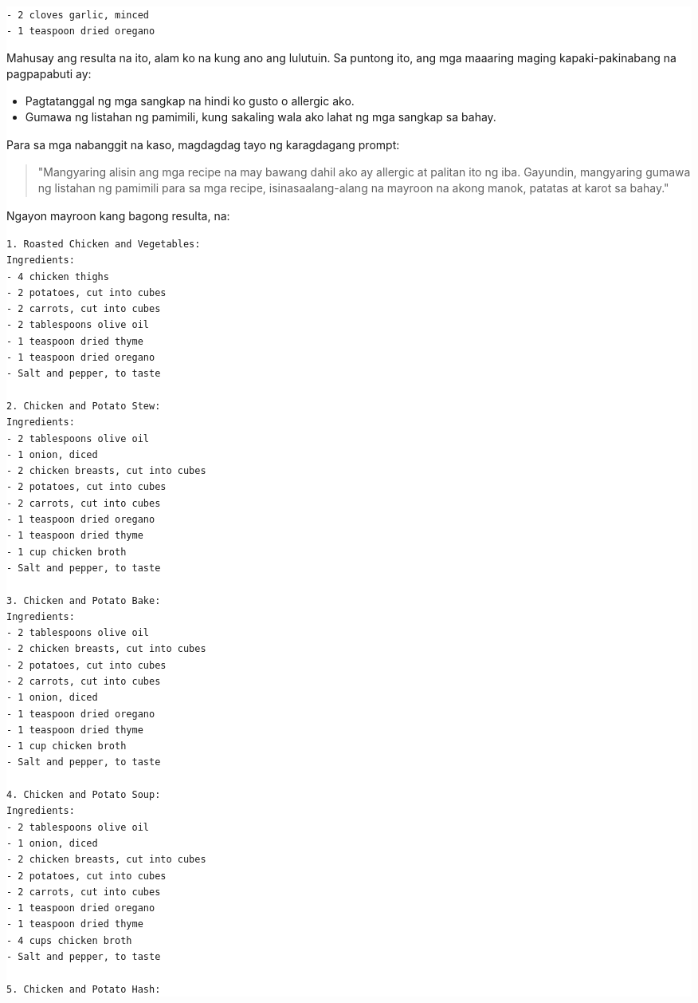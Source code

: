 ```output
- 2 cloves garlic, minced
- 1 teaspoon dried oregano
```

Mahusay ang resulta na ito, alam ko na kung ano ang lulutuin. Sa puntong ito, ang mga maaaring maging kapaki-pakinabang na pagpapabuti ay:

- Pagtatanggal ng mga sangkap na hindi ko gusto o allergic ako.
- Gumawa ng listahan ng pamimili, kung sakaling wala ako lahat ng mga sangkap sa bahay.

Para sa mga nabanggit na kaso, magdagdag tayo ng karagdagang prompt:

> "Mangyaring alisin ang mga recipe na may bawang dahil ako ay allergic at palitan ito ng iba. Gayundin, mangyaring gumawa ng listahan ng pamimili para sa mga recipe, isinasaalang-alang na mayroon na akong manok, patatas at karot sa bahay."

Ngayon mayroon kang bagong resulta, na:

```output
1. Roasted Chicken and Vegetables:
Ingredients:
- 4 chicken thighs
- 2 potatoes, cut into cubes
- 2 carrots, cut into cubes
- 2 tablespoons olive oil
- 1 teaspoon dried thyme
- 1 teaspoon dried oregano
- Salt and pepper, to taste

2. Chicken and Potato Stew:
Ingredients:
- 2 tablespoons olive oil
- 1 onion, diced
- 2 chicken breasts, cut into cubes
- 2 potatoes, cut into cubes
- 2 carrots, cut into cubes
- 1 teaspoon dried oregano
- 1 teaspoon dried thyme
- 1 cup chicken broth
- Salt and pepper, to taste

3. Chicken and Potato Bake:
Ingredients:
- 2 tablespoons olive oil
- 2 chicken breasts, cut into cubes
- 2 potatoes, cut into cubes
- 2 carrots, cut into cubes
- 1 onion, diced
- 1 teaspoon dried oregano
- 1 teaspoon dried thyme
- 1 cup chicken broth
- Salt and pepper, to taste

4. Chicken and Potato Soup:
Ingredients:
- 2 tablespoons olive oil
- 1 onion, diced
- 2 chicken breasts, cut into cubes
- 2 potatoes, cut into cubes
- 2 carrots, cut into cubes
- 1 teaspoon dried oregano
- 1 teaspoon dried thyme
- 4 cups chicken broth
- Salt and pepper, to taste

5. Chicken and Potato Hash:
```